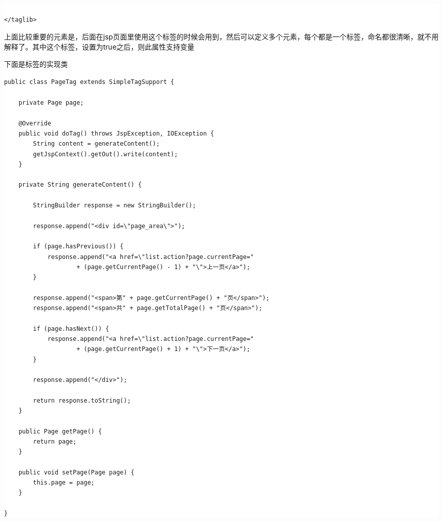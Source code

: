 ```

</taglib>
```

上面比较重要的元素是<uri>，后面在jsp页面里使用这个标签的时候会用到，然后可以定义多个<tag>元素，每个都是一个标签，命名都很清晰，就不用解释了。其中<rtexprvalue>这个标签，设置为true之后，则此属性支持变量 

下面是标签的实现类
```
public class PageTag extends SimpleTagSupport {

	private Page page;

	@Override
	public void doTag() throws JspException, IOException {
		String content = generateContent();
		getJspContext().getOut().write(content);
	}

	private String generateContent() {

		StringBuilder response = new StringBuilder();

		response.append("<div id=\"page_area\">");

		if (page.hasPrevious()) {
			response.append("<a href=\"list.action?page.currentPage="
					+ (page.getCurrentPage() - 1) + "\">上一页</a>");
		}

		response.append("<span>第" + page.getCurrentPage() + "页</span>");
		response.append("<span>共" + page.getTotalPage() + "页</span>");

		if (page.hasNext()) {
			response.append("<a href=\"list.action?page.currentPage="
					+ (page.getCurrentPage() + 1) + "\">下一页</a>");
		}

		response.append("</div>");

		return response.toString();
	}

	public Page getPage() {
		return page;
	}

	public void setPage(Page page) {
		this.page = page;
	}

}
```

